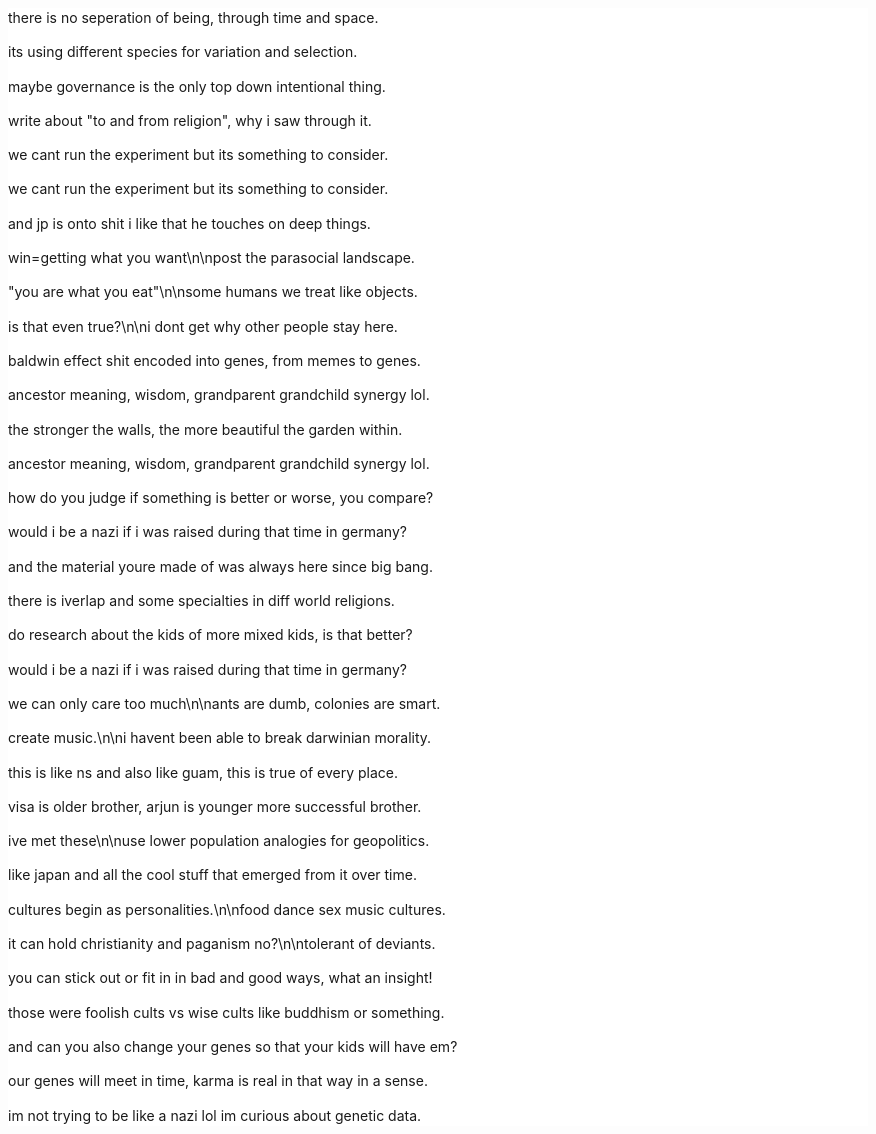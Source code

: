 there is no seperation of being, through time and space.

its using different species for variation and selection.

maybe governance is the only top down intentional thing.

write about "to and from religion", why i saw through it.

we cant run the experiment but its something to consider.

we cant run the experiment but its something to consider.

and jp is onto shit i like that he touches on deep things.

win=getting what you want\n\npost the parasocial landscape.

"you are what you eat"\n\nsome humans we treat like objects.

is that even true?\n\ni dont get why other people stay here.

baldwin effect shit encoded into genes, from memes to genes.

ancestor meaning, wisdom, grandparent grandchild synergy lol.

the stronger the walls, the more beautiful the garden within.

ancestor meaning, wisdom, grandparent grandchild synergy lol.

how do you judge if something is better or worse, you compare?

would i be a nazi if i was raised during that time in germany?

and the material youre made of was always here since big bang.

there is iverlap and some specialties in diff world religions.

do research about the kids of more mixed kids, is that better?

would i be a nazi if i was raised during that time in germany?

we can only care too much\n\nants are dumb, colonies are smart.

create music.\n\ni havent been able to break darwinian morality.

this is like ns and also like guam, this is true of every place.

visa is older brother, arjun is younger more successful brother.

ive met these\n\nuse lower population analogies for geopolitics.

like japan and all the cool stuff that emerged from it over time.

cultures begin as personalities.\n\nfood dance sex music cultures.

it can hold christianity and paganism no?\n\ntolerant of deviants.

you can stick out or fit in in bad and good ways, what an insight!

those were foolish cults vs wise cults like buddhism or something.

and can you also change your genes so that your kids will have em?

our genes will meet in time, karma is real in that way in a sense.

im not trying to be like a nazi lol im curious about genetic data.
